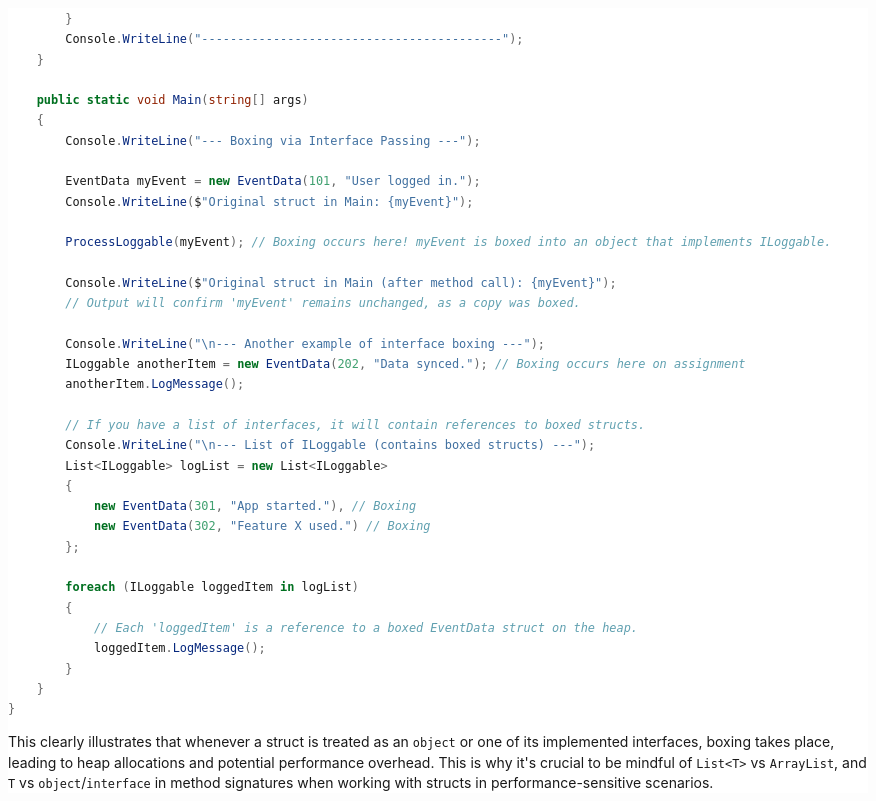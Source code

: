 ```csharp
        }
        Console.WriteLine("------------------------------------------");
    }

    public static void Main(string[] args)
    {
        Console.WriteLine("--- Boxing via Interface Passing ---");

        EventData myEvent = new EventData(101, "User logged in.");
        Console.WriteLine($"Original struct in Main: {myEvent}");

        ProcessLoggable(myEvent); // Boxing occurs here! myEvent is boxed into an object that implements ILoggable.

        Console.WriteLine($"Original struct in Main (after method call): {myEvent}");
        // Output will confirm 'myEvent' remains unchanged, as a copy was boxed.

        Console.WriteLine("\n--- Another example of interface boxing ---");
        ILoggable anotherItem = new EventData(202, "Data synced."); // Boxing occurs here on assignment
        anotherItem.LogMessage();

        // If you have a list of interfaces, it will contain references to boxed structs.
        Console.WriteLine("\n--- List of ILoggable (contains boxed structs) ---");
        List<ILoggable> logList = new List<ILoggable>
        {
            new EventData(301, "App started."), // Boxing
            new EventData(302, "Feature X used.") // Boxing
        };

        foreach (ILoggable loggedItem in logList)
        {
            // Each 'loggedItem' is a reference to a boxed EventData struct on the heap.
            loggedItem.LogMessage();
        }
    }
}
```

This clearly illustrates that whenever a struct is treated as an `object` or one of its implemented interfaces, boxing takes place, leading to heap allocations and potential performance overhead. This is why it's crucial to be mindful of `List<T>` vs `ArrayList`, and `T` vs `object`/`interface` in method signatures when working with structs in performance-sensitive scenarios.